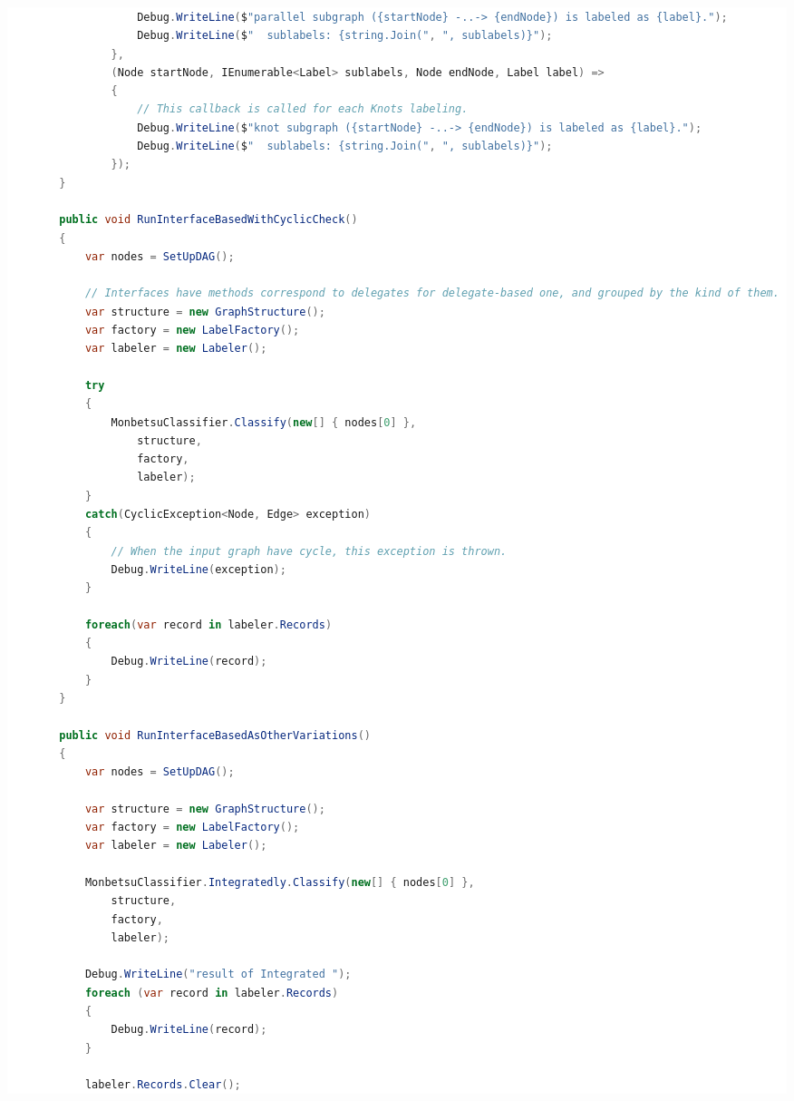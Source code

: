 ```csharp
                    Debug.WriteLine($"parallel subgraph ({startNode} -..-> {endNode}) is labeled as {label}.");
                    Debug.WriteLine($"  sublabels: {string.Join(", ", sublabels)}");
                },
                (Node startNode, IEnumerable<Label> sublabels, Node endNode, Label label) =>
                {
                    // This callback is called for each Knots labeling.
                    Debug.WriteLine($"knot subgraph ({startNode} -..-> {endNode}) is labeled as {label}.");
                    Debug.WriteLine($"  sublabels: {string.Join(", ", sublabels)}");
                });
        }

        public void RunInterfaceBasedWithCyclicCheck()
        {
            var nodes = SetUpDAG();

            // Interfaces have methods correspond to delegates for delegate-based one, and grouped by the kind of them. 
            var structure = new GraphStructure();
            var factory = new LabelFactory();
            var labeler = new Labeler();

            try
            {
                MonbetsuClassifier.Classify(new[] { nodes[0] },
                    structure,
                    factory,
                    labeler);
            }
            catch(CyclicException<Node, Edge> exception)
            {
                // When the input graph have cycle, this exception is thrown.
                Debug.WriteLine(exception);
            }

            foreach(var record in labeler.Records)
            {
                Debug.WriteLine(record);
            }
        }

        public void RunInterfaceBasedAsOtherVariations()
        {
            var nodes = SetUpDAG();

            var structure = new GraphStructure();
            var factory = new LabelFactory();
            var labeler = new Labeler();

            MonbetsuClassifier.Integratedly.Classify(new[] { nodes[0] },
                structure,
                factory,
                labeler);

            Debug.WriteLine("result of Integrated ");
            foreach (var record in labeler.Records)
            {
                Debug.WriteLine(record);
            }

            labeler.Records.Clear();

```